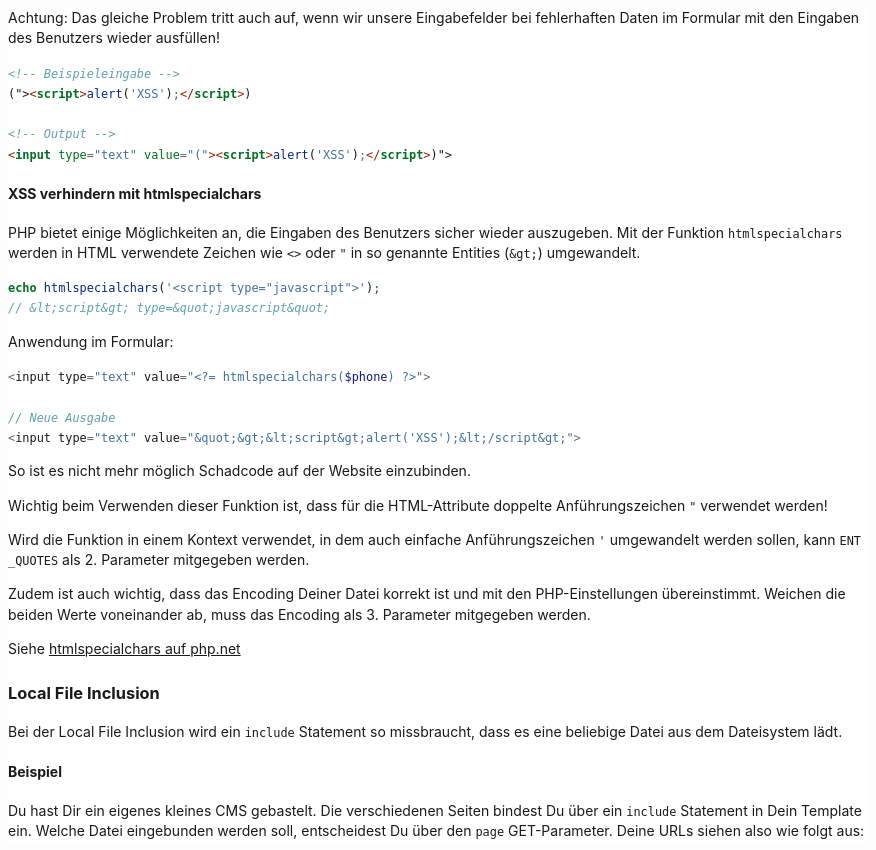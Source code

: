 Achtung: Das gleiche Problem tritt auch auf, wenn wir unsere Eingabefelder bei fehlerhaften Daten im Formular mit den Eingaben des Benutzers wieder ausfüllen!


```html
<!-- Beispieleingabe -->
("><script>alert('XSS');</script>)

<!-- Output -->
<input type="text" value="("><script>alert('XSS');</script>)">
```

#### XSS verhindern mit htmlspecialchars

PHP bietet einige Möglichkeiten an, die Eingaben des Benutzers sicher wieder auszugeben. Mit der Funktion `htmlspecialchars` werden in HTML verwendete Zeichen wie `<>` oder `"` in so genannte Entities (`&gt;`) umgewandelt.

```php
echo htmlspecialchars('<script type="javascript">');
// &lt;script&gt; type=&quot;javascript&quot;
```

Anwendung im Formular:

```php
<input type="text" value="<?= htmlspecialchars($phone) ?>">

// Neue Ausgabe
<input type="text" value="&quot;&gt;&lt;script&gt;alert('XSS');&lt;/script&gt;">
```

So ist es nicht mehr möglich Schadcode auf der Website einzubinden.

Wichtig beim Verwenden dieser Funktion ist, dass für die HTML-Attribute doppelte Anführungszeichen `"` verwendet werden!

Wird die Funktion in einem Kontext verwendet, in dem auch einfache Anführungszeichen `'` umgewandelt werden sollen, kann `ENT_QUOTES` als 2. Parameter mitgegeben werden.

Zudem ist auch wichtig, dass das Encoding Deiner Datei korrekt ist und mit den PHP-Einstellungen übereinstimmt. Weichen die beiden Werte voneinander ab, muss das Encoding als 3. Parameter mitgegeben werden.

Siehe [htmlspecialchars auf php.net](https://secure.php.net/manual/de/function.htmlspecialchars.php)

### Local File Inclusion

Bei der Local File Inclusion wird ein `include` Statement so missbraucht, dass es eine beliebige Datei aus dem Dateisystem lädt.

#### Beispiel

Du hast Dir ein eigenes kleines CMS gebastelt. Die verschiedenen Seiten bindest Du über ein `include` Statement in Dein Template ein. Welche Datei eingebunden werden soll, entscheidest Du über den `page` GET-Parameter. Deine URLs siehen also wie folgt aus:
